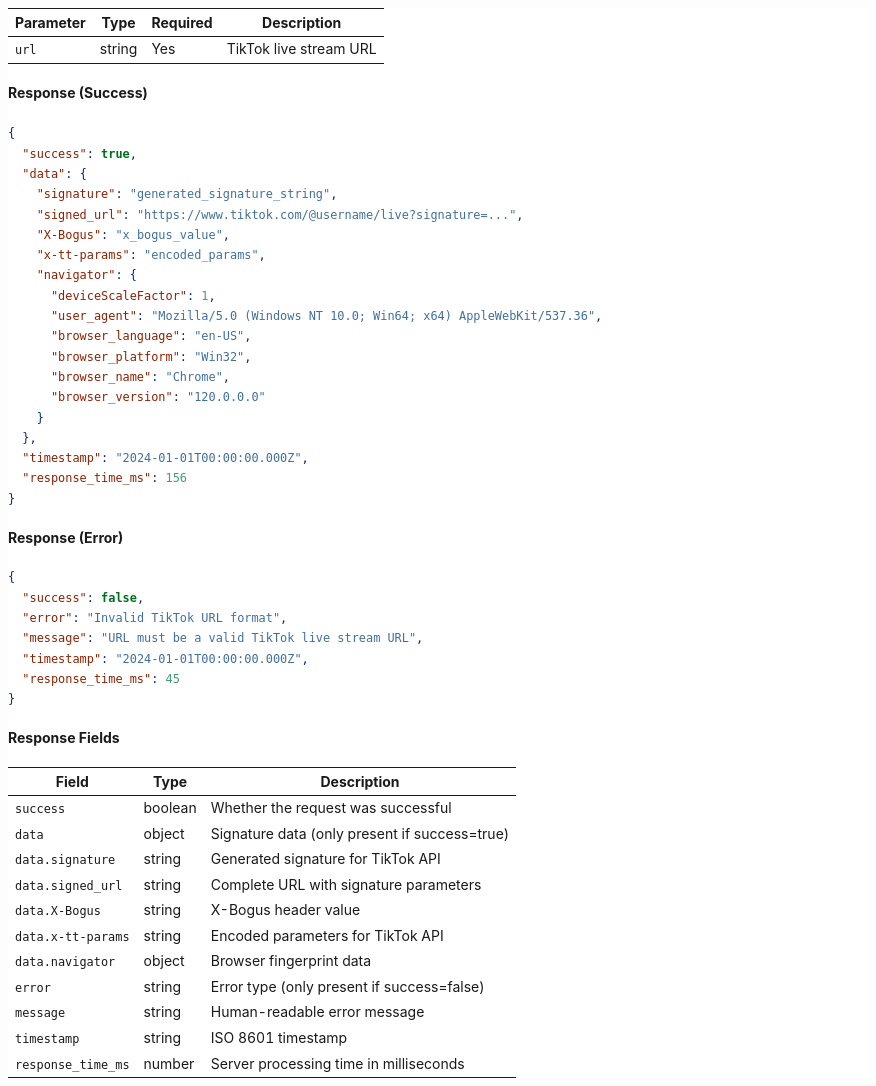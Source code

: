 | Parameter | Type | Required | Description |
|-----------|------|----------|-------------|
| `url` | string | Yes | TikTok live stream URL |

#### Response (Success)

```json
{
  "success": true,
  "data": {
    "signature": "generated_signature_string",
    "signed_url": "https://www.tiktok.com/@username/live?signature=...",
    "X-Bogus": "x_bogus_value",
    "x-tt-params": "encoded_params",
    "navigator": {
      "deviceScaleFactor": 1,
      "user_agent": "Mozilla/5.0 (Windows NT 10.0; Win64; x64) AppleWebKit/537.36",
      "browser_language": "en-US",
      "browser_platform": "Win32",
      "browser_name": "Chrome",
      "browser_version": "120.0.0.0"
    }
  },
  "timestamp": "2024-01-01T00:00:00.000Z",
  "response_time_ms": 156
}
```

#### Response (Error)

```json
{
  "success": false,
  "error": "Invalid TikTok URL format",
  "message": "URL must be a valid TikTok live stream URL",
  "timestamp": "2024-01-01T00:00:00.000Z",
  "response_time_ms": 45
}
```

#### Response Fields

| Field | Type | Description |
|-------|------|-------------|
| `success` | boolean | Whether the request was successful |
| `data` | object | Signature data (only present if success=true) |
| `data.signature` | string | Generated signature for TikTok API |
| `data.signed_url` | string | Complete URL with signature parameters |
| `data.X-Bogus` | string | X-Bogus header value |
| `data.x-tt-params` | string | Encoded parameters for TikTok API |
| `data.navigator` | object | Browser fingerprint data |
| `error` | string | Error type (only present if success=false) |
| `message` | string | Human-readable error message |
| `timestamp` | string | ISO 8601 timestamp |
| `response_time_ms` | number | Server processing time in milliseconds |

